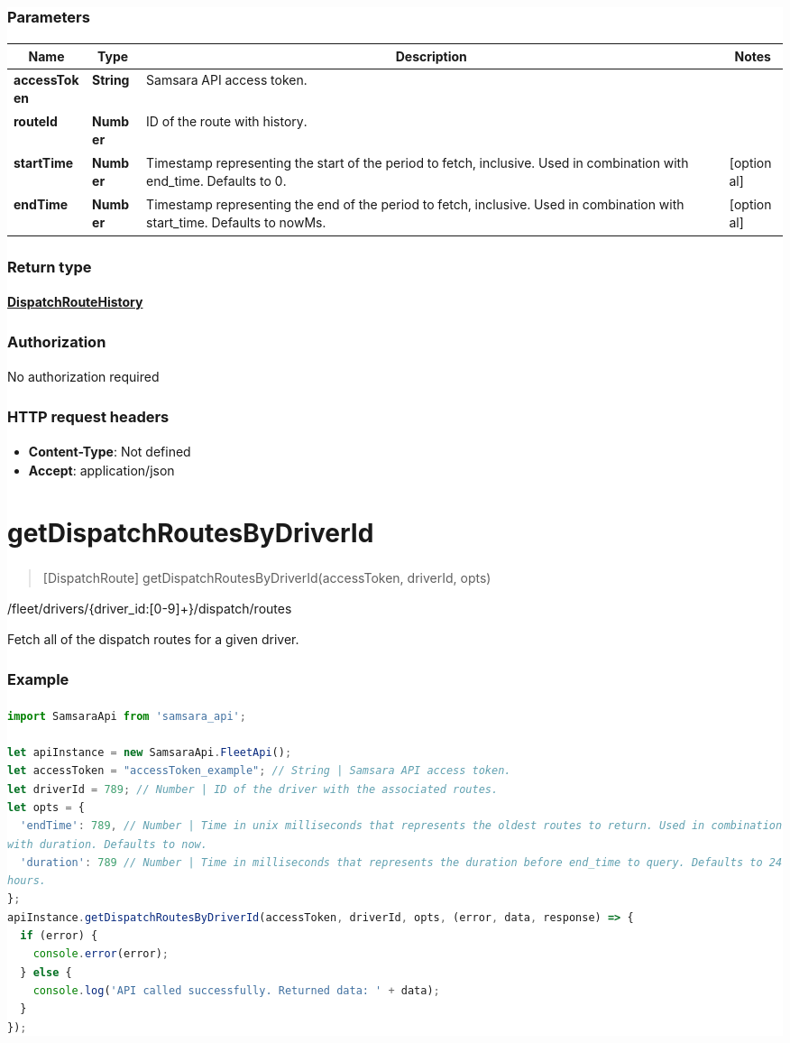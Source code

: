 ```javascript
```

### Parameters

Name | Type | Description  | Notes
------------- | ------------- | ------------- | -------------
 **accessToken** | **String**| Samsara API access token. | 
 **routeId** | **Number**| ID of the route with history. | 
 **startTime** | **Number**| Timestamp representing the start of the period to fetch, inclusive. Used in combination with end_time. Defaults to 0. | [optional] 
 **endTime** | **Number**| Timestamp representing the end of the period to fetch, inclusive. Used in combination with start_time. Defaults to nowMs. | [optional] 

### Return type

[**DispatchRouteHistory**](DispatchRouteHistory.md)

### Authorization

No authorization required

### HTTP request headers

 - **Content-Type**: Not defined
 - **Accept**: application/json

<a name="getDispatchRoutesByDriverId"></a>
# **getDispatchRoutesByDriverId**
> [DispatchRoute] getDispatchRoutesByDriverId(accessToken, driverId, opts)

/fleet/drivers/{driver_id:[0-9]+}/dispatch/routes

Fetch all of the dispatch routes for a given driver.

### Example
```javascript
import SamsaraApi from 'samsara_api';

let apiInstance = new SamsaraApi.FleetApi();
let accessToken = "accessToken_example"; // String | Samsara API access token.
let driverId = 789; // Number | ID of the driver with the associated routes.
let opts = {
  'endTime': 789, // Number | Time in unix milliseconds that represents the oldest routes to return. Used in combination with duration. Defaults to now.
  'duration': 789 // Number | Time in milliseconds that represents the duration before end_time to query. Defaults to 24 hours.
};
apiInstance.getDispatchRoutesByDriverId(accessToken, driverId, opts, (error, data, response) => {
  if (error) {
    console.error(error);
  } else {
    console.log('API called successfully. Returned data: ' + data);
  }
});
```
